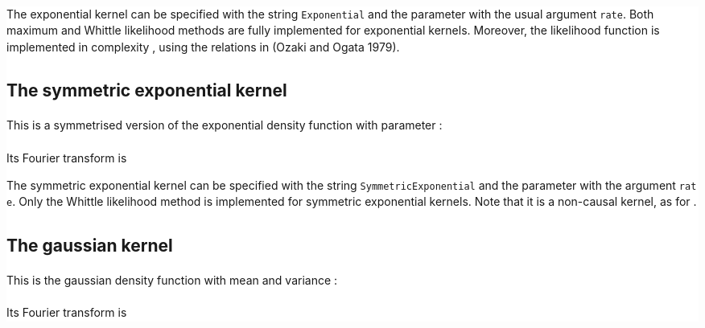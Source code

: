 The exponential kernel can be specified with the string `Exponential`
and the parameter ![\\beta](https://latex.codecogs.com/png.latex?%5Cbeta
"\\beta") with the usual argument `rate`. Both maximum and Whittle
likelihood methods are fully implemented for exponential kernels.
Moreover, the likelihood function is implemented in complexity
![\\mathcal
O(n)](https://latex.codecogs.com/png.latex?%5Cmathcal%20O%28n%29
"\\mathcal O(n)"), using the relations in (Ozaki and Ogata 1979).

## The symmetric exponential kernel

This is a symmetrised version of the exponential density function with
parameter ![\\beta
\> 0](https://latex.codecogs.com/png.latex?%5Cbeta%20%3E%200
"\\beta \> 0"):   
![h^\\ast(t) = \\frac 1 2 \\beta e^{-\\beta
|t|}.](https://latex.codecogs.com/png.latex?h%5E%5Cast%28t%29%20%3D%20%5Cfrac%201%202%20%5Cbeta%20e%5E%7B-%5Cbeta%20%7Ct%7C%7D.
"h^\\ast(t) = \\frac 1 2 \\beta e^{-\\beta |t|}.")  
Its Fourier transform is   
![\\widetilde {h^\\ast}(\\omega) = \\frac{\\beta^2}{\\beta^2 +
\\omega^2}.](https://latex.codecogs.com/png.latex?%5Cwidetilde%20%7Bh%5E%5Cast%7D%28%5Comega%29%20%3D%20%5Cfrac%7B%5Cbeta%5E2%7D%7B%5Cbeta%5E2%20%2B%20%5Comega%5E2%7D.
"\\widetilde {h^\\ast}(\\omega) = \\frac{\\beta^2}{\\beta^2 + \\omega^2}.")  

The symmetric exponential kernel can be specified with the string
`SymmetricExponential` and the parameter
![\\beta](https://latex.codecogs.com/png.latex?%5Cbeta "\\beta") with
the argument `rate`. Only the Whittle likelihood method is implemented
for symmetric exponential kernels. Note that it is a non-causal kernel,
as ![h^\\ast(t)
\\ne 0](https://latex.codecogs.com/png.latex?h%5E%5Cast%28t%29%20%5Cne%200
"h^\\ast(t) \\ne 0") for ![t
\< 0](https://latex.codecogs.com/png.latex?t%20%3C%200 "t \< 0").

## The gaussian kernel

This is the gaussian density function with mean ![\\nu \\in \\mathbb
R](https://latex.codecogs.com/png.latex?%5Cnu%20%5Cin%20%5Cmathbb%20R
"\\nu \\in \\mathbb R") and variance ![\\sigma^2
\> 0](https://latex.codecogs.com/png.latex?%5Csigma%5E2%20%3E%200
"\\sigma^2 \> 0"):   
![h^\\ast(t) = \\frac{1}{\\sigma
\\sqrt{2\\pi}}\\exp\\left(-\\frac{(t-\\nu)^2}{2\\sigma^2}\\right).](https://latex.codecogs.com/png.latex?h%5E%5Cast%28t%29%20%3D%20%5Cfrac%7B1%7D%7B%5Csigma%20%5Csqrt%7B2%5Cpi%7D%7D%5Cexp%5Cleft%28-%5Cfrac%7B%28t-%5Cnu%29%5E2%7D%7B2%5Csigma%5E2%7D%5Cright%29.
"h^\\ast(t) = \\frac{1}{\\sigma \\sqrt{2\\pi}}\\exp\\left(-\\frac{(t-\\nu)^2}{2\\sigma^2}\\right).")  
Its Fourier transform is   
![\\widetilde {h^\\ast}(\\omega) =
\\exp\\left(-\\frac{\\sigma^2\\omega^2}{2}-i\\nu\\omega\\right).](https://latex.codecogs.com/png.latex?%5Cwidetilde%20%7Bh%5E%5Cast%7D%28%5Comega%29%20%3D%20%5Cexp%5Cleft%28-%5Cfrac%7B%5Csigma%5E2%5Comega%5E2%7D%7B2%7D-i%5Cnu%5Comega%5Cright%29.
"\\widetilde {h^\\ast}(\\omega) = \\exp\\left(-\\frac{\\sigma^2\\omega^2}{2}-i\\nu\\omega\\right).")  
